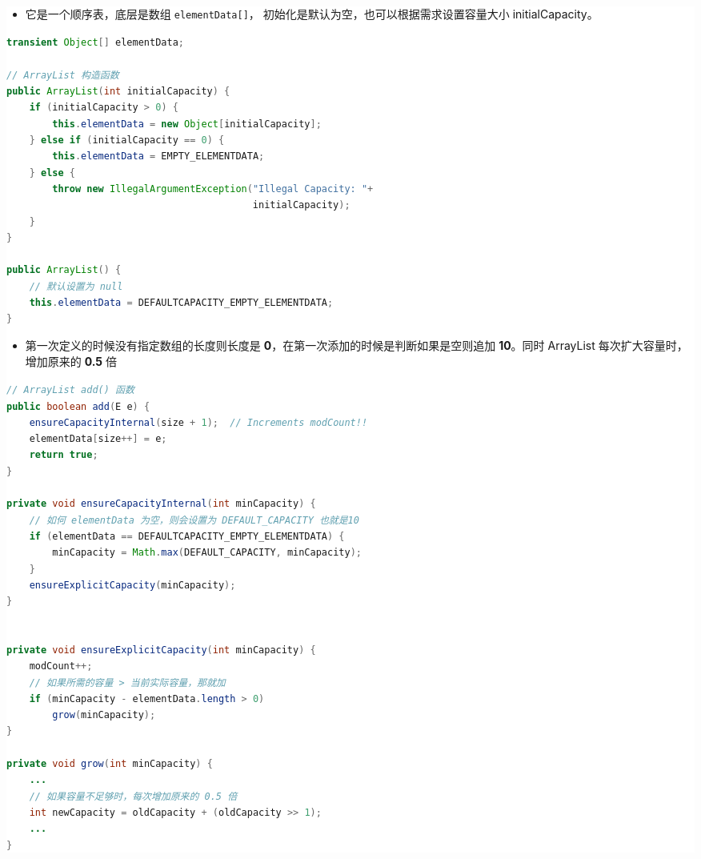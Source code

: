 * 它是一个顺序表，底层是数组 `elementData[]`， 初始化是默认为空，也可以根据需求设置容量大小 initialCapacity。

```java
transient Object[] elementData;

// ArrayList 构造函数
public ArrayList(int initialCapacity) {
    if (initialCapacity > 0) {
        this.elementData = new Object[initialCapacity];
    } else if (initialCapacity == 0) {
        this.elementData = EMPTY_ELEMENTDATA;
    } else {
        throw new IllegalArgumentException("Illegal Capacity: "+
                                           initialCapacity);
    }
}

public ArrayList() {
    // 默认设置为 null
    this.elementData = DEFAULTCAPACITY_EMPTY_ELEMENTDATA;
}
```

* 第一次定义的时候没有指定数组的长度则长度是 **0**，在第一次添加的时候是判断如果是空则追加 **10**。同时 ArrayList 每次扩大容量时，增加原来的 **0.5** 倍

```java
// ArrayList add() 函数
public boolean add(E e) {
    ensureCapacityInternal(size + 1);  // Increments modCount!!
    elementData[size++] = e;
    return true;
}

private void ensureCapacityInternal(int minCapacity) {
    // 如何 elementData 为空，则会设置为 DEFAULT_CAPACITY 也就是10
    if (elementData == DEFAULTCAPACITY_EMPTY_ELEMENTDATA) {
        minCapacity = Math.max(DEFAULT_CAPACITY, minCapacity);
    }
    ensureExplicitCapacity(minCapacity);
}


private void ensureExplicitCapacity(int minCapacity) {
    modCount++;
    // 如果所需的容量 > 当前实际容量，那就加
    if (minCapacity - elementData.length > 0)
        grow(minCapacity);
}

private void grow(int minCapacity) {
    ...
    // 如果容量不足够时，每次增加原来的 0.5 倍
    int newCapacity = oldCapacity + (oldCapacity >> 1);
    ...
}
```
